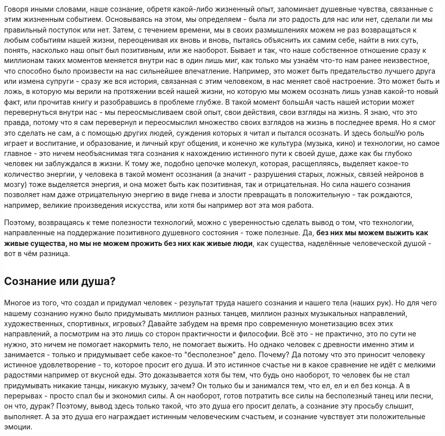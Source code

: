 
Говоря иными словами, наше сознание, обретя какой-либо жизненный опыт, запоминает душевные чувства, связанные с этим жизненным событием.  Основываясь на этом, мы определяем - была ли это радость для нас или нет, сделали ли мы правильный поступок или нет.  Затем, с течением времени, мы в своих размышлениях можем не раз возвращаться к любым событиям нашей жизни, переоценивая их вновь и вновь, пытаясь объяснить их самим себе, найти в них суть, понять, насколько наш опыт был позитивным, или же наоборот.  Бывает и так, что наше собственное отношение сразу к миллионам таких моментов меняется внутри нас в один лишь миг, как только мы узнаём что-то нам ранее неизвестное, что способно было произвести на нас сильнейшее впечатление.  Например, это может быть предательство лучшего друга или измена супруги - сразу же вся история, связанная с этим человеком, в нас меняет своё настроение.  Это может быть и ложь, в которую мы верили на протяжении всей нашей жизни, но которую мы можем осознать лишь узнав какой-то новый факт, или прочитав книгу и разобравшись в проблеме глубже.  В такой момент большАя часть нашей истории может перевернуться внутри нас - мы переосмысливаем свой опыт, свои действия, свои взгляды на жизнь.  Я знаю, что это правда, потому что я сам перевернул и переосмыслил множество своих взглядов на жизнь в последнее время.  Но я смог это сделать не сам, а с помощью других людей, суждения которых я читал и пытался осознать.  И здесь большУю роль играет и воспитание, и образование, и личный круг общения, и конечно же культура (музыка, кино) и технологии, но самое главное - это ничем необъяснимая тяга сознания к нахождению истинного пути к своей душе, даже как бы глубоко человек ни заблуждался в жизни.  К тому же, подобно цепочке молекул, которая, расщепляясь, выделяет какое-то количество энергии, у человека в такой момент осознания (а значит - разрушения старых, ложных, связей нейронов в мозгу) тоже выделяется энергия, и она может быть как позитивная, так и отрицательная.  Но сила нашего сознания позволяет нам даже отрицательную энергию в виде гнева и злости превращать в положительную - так рождаются, например, великие произведения искусства, или хотя бы например вот эта моя работа.

Поэтому, возвращаясь к теме полезности технологий, можно с уверенностью сделать вывод о том, что технологии, направленные на поддержание позитивного душевного состояния - тоже полезные.  Да, **без них мы можем выжить как живые существа, но мы не можем прожить без них как живые люди**, как существа, наделённые человеческой душой - вот в чём разница.


## Сознание или душа?

Многое из того, что создал и придумал человек - результат труда нашего сознания и нашего тела (наших рук).  Но для чего нашему сознанию нужно было придумывать миллион разных танцев, миллион разных музыкальных направлений, художественных, спортивных, игровых?  Давайте забудем на время про современную монетизацию всех этих направлений, а посмотрим на это лишь со сторон практичности и философии.  Всё это - не практично, это по сути не нужно, это ничем не помогает накормить тело, не помогает выжить.  Но однако человек с древности именно этим и занимается - только и придумывает себе какое-то "бесполезное" дело.  Почему?  Да потому что это приносит человеку истинное удовлетворение - то, которое просит его душа.  И это истинное счастье ни в какое сравнение не идёт с мелкими радостями например от вкусной еды.  Это доказывается хотя бы тем, что будь оно наоборот, то человек бы не стал придумывать никакие танцы, никакую музыку, зачем?  Он только бы и занимался тем, что ел, ел и ел без конца.  А в перерывах - просто спал бы и экономил силы.  А он наоборот, готов потратить все силы на бесполезный танец или песни, он что, дурак?  Поэтому, вывод здесь только такой, что это душа его просит делать, а сознание эту просьбу слышит, выполняет.  А за это душа его награждает истинным человеческим счастьем, и сознание чувствует эти положительные эмоции.
